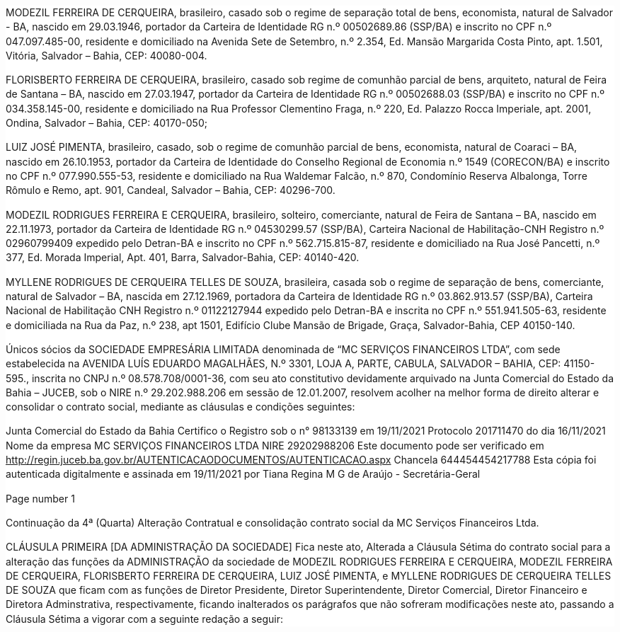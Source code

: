 MODEZIL FERREIRA DE CERQUEIRA, brasileiro, casado sob o regime de separação total de bens, economista, natural de Salvador - BA, nascido em 29.03.1946, portador da Carteira de Identidade RG n.º 00502689.86 (SSP/BA) e inscrito no CPF n.º 047.097.485-00, residente e domiciliado na Avenida Sete de Setembro, n.º 2.354, Ed. Mansão Margarida Costa Pinto, apt. 1.501, Vitória, Salvador – Bahia, CEP: 40080-004.

FLORISBERTO FERREIRA DE CERQUEIRA, brasileiro, casado sob regime de comunhão parcial de bens, arquiteto, natural de Feira de Santana – BA, nascido em 27.03.1947, portador da Carteira de Identidade RG n.º 00502688.03 (SSP/BA) e inscrito no CPF n.º 034.358.145-00, residente e domiciliado na Rua Professor Clementino Fraga, n.º 220, Ed. Palazzo Rocca Imperiale, apt. 2001, Ondina, Salvador – Bahia, CEP: 40170-050;

LUIZ JOSÉ PIMENTA, brasileiro, casado, sob o regime de comunhão parcial de bens, economista, natural de Coaraci – BA, nascido em 26.10.1953, portador da Carteira de Identidade do Conselho Regional de Economia n.º 1549 (CORECON/BA) e inscrito no CPF n.º 077.990.555-53, residente e domiciliado na Rua Waldemar Falcão, n.º 870, Condomínio Reserva Albalonga, Torre Rômulo e Remo, apt. 901, Candeal, Salvador – Bahia, CEP: 40296-700.

MODEZIL RODRIGUES FERREIRA E CERQUEIRA, brasileiro, solteiro, comerciante, natural de Feira de Santana – BA, nascido em 22.11.1973, portador da Carteira de Identidade RG n.º 04530299.57 (SSP/BA), Carteira Nacional de Habilitação-CNH Registro n.º 02960799409 expedido pelo Detran-BA e inscrito no CPF n.º 562.715.815-87, residente e domiciliado na Rua José Pancetti, n.º 377, Ed. Morada Imperial, Apt. 401, Barra, Salvador-Bahia, CEP: 40140-420.

MYLLENE RODRIGUES DE CERQUEIRA TELLES DE SOUZA, brasileira, casada sob o regime de separação de bens, comerciante, natural de Salvador – BA, nascida em 27.12.1969, portadora da Carteira de Identidade RG n.º 03.862.913.57 (SSP/BA), Carteira Nacional de Habilitação CNH Registro n.º 01122127944 expedido pelo Detran-BA e inscrita no CPF n.º 551.941.505-63, residente e domiciliada na Rua da Paz, n.º 238, apt 1501, Edifício Clube Mansão de Brigade, Graça, Salvador-Bahia, CEP 40150-140.

Únicos sócios da SOCIEDADE EMPRESÁRIA LIMITADA denominada de “MC SERVIÇOS FINANCEIROS LTDA”, com sede estabelecida na AVENIDA LUÍS EDUARDO MAGALHÃES, N.º 3301, LOJA A, PARTE, CABULA, SALVADOR – BAHIA, CEP: 41150-595., inscrita no CNPJ n.º 08.578.708/0001-36, com seu ato constitutivo devidamente arquivado na Junta Comercial do Estado da Bahia – JUCEB, sob o NIRE n.º 29.202.988.206 em sessão de 12.01.2007, resolvem acolher na melhor forma de direito alterar e consolidar o contrato social, mediante as cláusulas e condições seguintes:

Junta Comercial do Estado da Bahia
Certifico o Registro sob o n° 98133139 em 19/11/2021
Protocolo 201711470 do dia 16/11/2021
Nome da empresa MC SERVIÇOS FINANCEIROS LTDA NIRE 29202988206
Este documento pode ser verificado em http://regin.juceb.ba.gov.br/AUTENTICACAODOCUMENTOS/AUTENTICACAO.aspx
Chancela 644454454217788
Esta cópia foi autenticada digitalmente e assinada em 19/11/2021
por Tiana Regina M G de Araújo - Secretária-Geral

Page number 1

Continuação da 4ª (Quarta) Alteração Contratual e consolidação contrato social da
MC Serviços Financeiros Ltda.

CLÁUSULA PRIMEIRA
[DA ADMINISTRAÇÃO DA SOCIEDADE]
Fica neste ato, Alterada a Cláusula Sétima do contrato social para a alteração das funções da ADMINISTRAÇÃO da sociedade de MODEZIL RODRIGUES FERREIRA E CERQUEIRA, MODEZIL FERREIRA DE CERQUEIRA, FLORISBERTO FERREIRA DE CERQUEIRA, LUIZ JOSÉ PIMENTA, e MYLLENE RODRIGUES DE CERQUEIRA TELLES DE SOUZA que ficam com as funções de Diretor Presidente, Diretor Superintendente, Diretor Comercial, Diretor Financeiro e Diretora Adminstrativa, respectivamente, ficando inalterados os parágrafos que não sofreram modificações neste ato, passando a Cláusula Sétima a vigorar com a seguinte redação a seguir:
